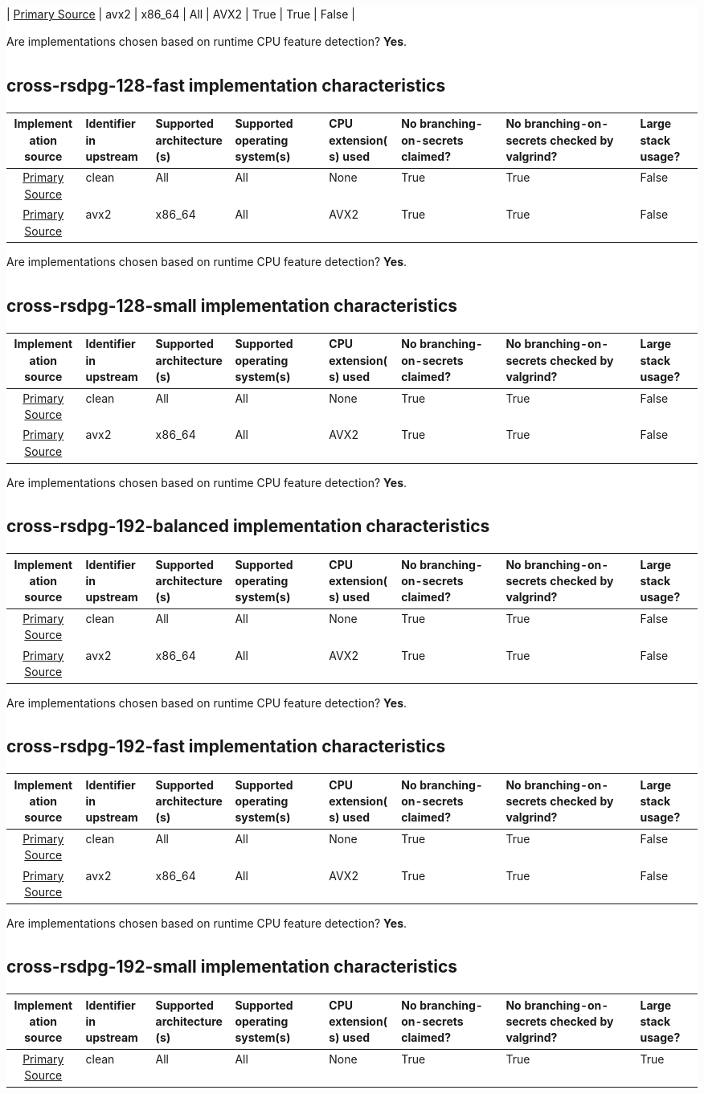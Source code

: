 | [Primary Source](#primary-source) | avx2                     | x86\_64                     | All                             | AVX2                    | True                               | True                                           | False                |

Are implementations chosen based on runtime CPU feature detection? **Yes**.

## cross-rsdpg-128-fast implementation characteristics

|       Implementation source       | Identifier in upstream   | Supported architecture(s)   | Supported operating system(s)   | CPU extension(s) used   | No branching-on-secrets claimed?   | No branching-on-secrets checked by valgrind?   | Large stack usage?   |
|:---------------------------------:|:-------------------------|:----------------------------|:--------------------------------|:------------------------|:-----------------------------------|:-----------------------------------------------|:---------------------|
| [Primary Source](#primary-source) | clean                    | All                         | All                             | None                    | True                               | True                                           | False                |
| [Primary Source](#primary-source) | avx2                     | x86\_64                     | All                             | AVX2                    | True                               | True                                           | False                |

Are implementations chosen based on runtime CPU feature detection? **Yes**.

## cross-rsdpg-128-small implementation characteristics

|       Implementation source       | Identifier in upstream   | Supported architecture(s)   | Supported operating system(s)   | CPU extension(s) used   | No branching-on-secrets claimed?   | No branching-on-secrets checked by valgrind?   | Large stack usage?   |
|:---------------------------------:|:-------------------------|:----------------------------|:--------------------------------|:------------------------|:-----------------------------------|:-----------------------------------------------|:---------------------|
| [Primary Source](#primary-source) | clean                    | All                         | All                             | None                    | True                               | True                                           | False                |
| [Primary Source](#primary-source) | avx2                     | x86\_64                     | All                             | AVX2                    | True                               | True                                           | False                |

Are implementations chosen based on runtime CPU feature detection? **Yes**.

## cross-rsdpg-192-balanced implementation characteristics

|       Implementation source       | Identifier in upstream   | Supported architecture(s)   | Supported operating system(s)   | CPU extension(s) used   | No branching-on-secrets claimed?   | No branching-on-secrets checked by valgrind?   | Large stack usage?   |
|:---------------------------------:|:-------------------------|:----------------------------|:--------------------------------|:------------------------|:-----------------------------------|:-----------------------------------------------|:---------------------|
| [Primary Source](#primary-source) | clean                    | All                         | All                             | None                    | True                               | True                                           | False                |
| [Primary Source](#primary-source) | avx2                     | x86\_64                     | All                             | AVX2                    | True                               | True                                           | False                |

Are implementations chosen based on runtime CPU feature detection? **Yes**.

## cross-rsdpg-192-fast implementation characteristics

|       Implementation source       | Identifier in upstream   | Supported architecture(s)   | Supported operating system(s)   | CPU extension(s) used   | No branching-on-secrets claimed?   | No branching-on-secrets checked by valgrind?   | Large stack usage?   |
|:---------------------------------:|:-------------------------|:----------------------------|:--------------------------------|:------------------------|:-----------------------------------|:-----------------------------------------------|:---------------------|
| [Primary Source](#primary-source) | clean                    | All                         | All                             | None                    | True                               | True                                           | False                |
| [Primary Source](#primary-source) | avx2                     | x86\_64                     | All                             | AVX2                    | True                               | True                                           | False                |

Are implementations chosen based on runtime CPU feature detection? **Yes**.

## cross-rsdpg-192-small implementation characteristics

|       Implementation source       | Identifier in upstream   | Supported architecture(s)   | Supported operating system(s)   | CPU extension(s) used   | No branching-on-secrets claimed?   | No branching-on-secrets checked by valgrind?   | Large stack usage?   |
|:---------------------------------:|:-------------------------|:----------------------------|:--------------------------------|:------------------------|:-----------------------------------|:-----------------------------------------------|:---------------------|
| [Primary Source](#primary-source) | clean                    | All                         | All                             | None                    | True                               | True                                           | True                 |